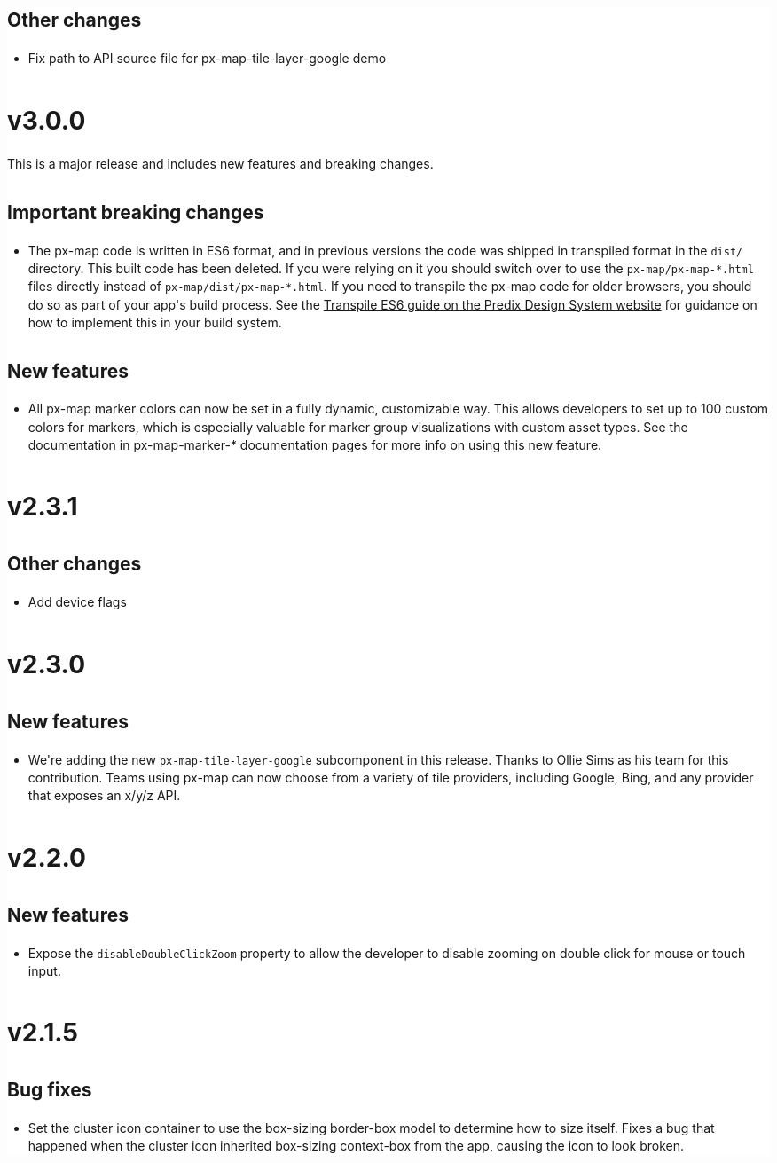 ## Other changes
* Fix path to API source file for px-map-tile-layer-google demo

v3.0.0
===================
This is a major release and includes new features and breaking changes.

## Important breaking changes
* The px-map code is written in ES6 format, and in previous versions the code
  was shipped in transpiled format in the `dist/` directory. This built code has
  been deleted. If you were relying on it you should switch over to use the
  `px-map/px-map-*.html` files directly instead of `px-map/dist/px-map-*.html`.
  If you need to transpile the px-map code for older browsers, you should do so
  as part of your app's build process. See the [Transpile ES6 guide on the
  Predix Design System website](https://www.predix-ui.com/#/develop/transpile)
  for guidance on how to implement this in your build system.

## New features
* All px-map marker colors can now be set in a fully dynamic, customizable way.
  This allows developers to set up to 100 custom colors for markers, which is
  especially valuable for marker group visualizations with custom asset types.
  See the documentation in px-map-marker-* documentation pages for more info
  on using this new feature.

v2.3.1
===================
## Other changes
* Add device flags

v2.3.0
===================
## New features
* We're adding the new `px-map-tile-layer-google` subcomponent in this release.
  Thanks to Ollie Sims as his team for this contribution. Teams using px-map
  can now choose from a variety of tile providers, including Google, Bing,
  and any provider that exposes an x/y/z API.

v2.2.0
===================
## New features
* Expose the `disableDoubleClickZoom` property to allow the developer to disable
  zooming on double click for mouse or touch input.

v2.1.5
===================
## Bug fixes
* Set the cluster icon container to use the box-sizing border-box model to
  determine how to size itself. Fixes a bug that happened when the cluster icon
  inherited box-sizing context-box from the app, causing the icon to look broken.
